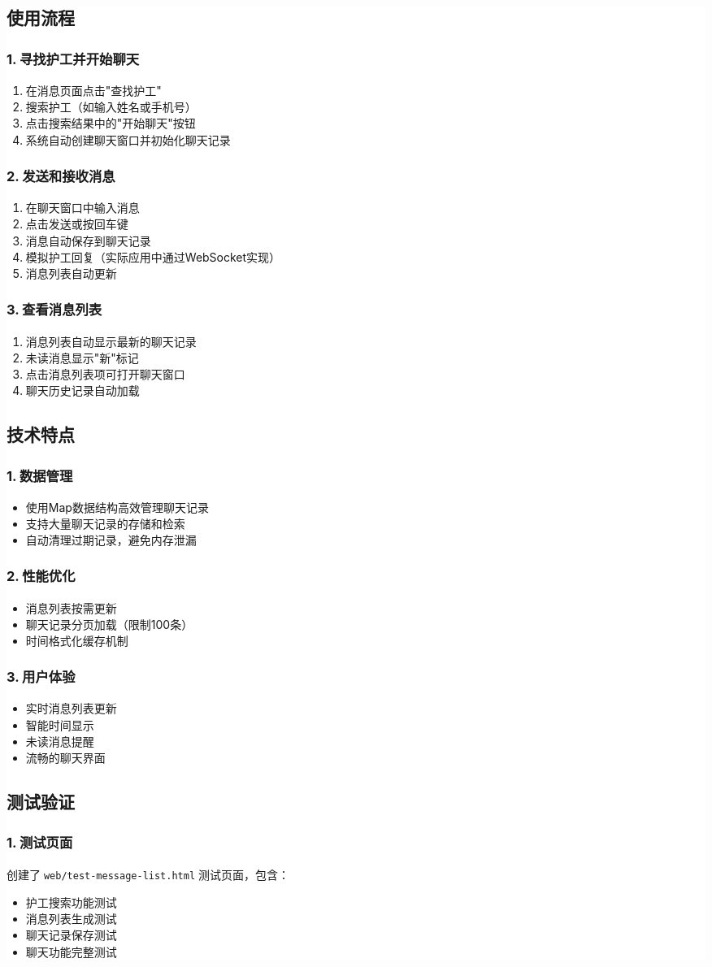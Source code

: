 ## 使用流程

### 1. 寻找护工并开始聊天
1. 在消息页面点击"查找护工"
2. 搜索护工（如输入姓名或手机号）
3. 点击搜索结果中的"开始聊天"按钮
4. 系统自动创建聊天窗口并初始化聊天记录

### 2. 发送和接收消息
1. 在聊天窗口中输入消息
2. 点击发送或按回车键
3. 消息自动保存到聊天记录
4. 模拟护工回复（实际应用中通过WebSocket实现）
5. 消息列表自动更新

### 3. 查看消息列表
1. 消息列表自动显示最新的聊天记录
2. 未读消息显示"新"标记
3. 点击消息列表项可打开聊天窗口
4. 聊天历史记录自动加载

## 技术特点

### 1. 数据管理
- 使用Map数据结构高效管理聊天记录
- 支持大量聊天记录的存储和检索
- 自动清理过期记录，避免内存泄漏

### 2. 性能优化
- 消息列表按需更新
- 聊天记录分页加载（限制100条）
- 时间格式化缓存机制

### 3. 用户体验
- 实时消息列表更新
- 智能时间显示
- 未读消息提醒
- 流畅的聊天界面

## 测试验证

### 1. 测试页面
创建了 `web/test-message-list.html` 测试页面，包含：
- 护工搜索功能测试
- 消息列表生成测试
- 聊天记录保存测试
- 聊天功能完整测试
